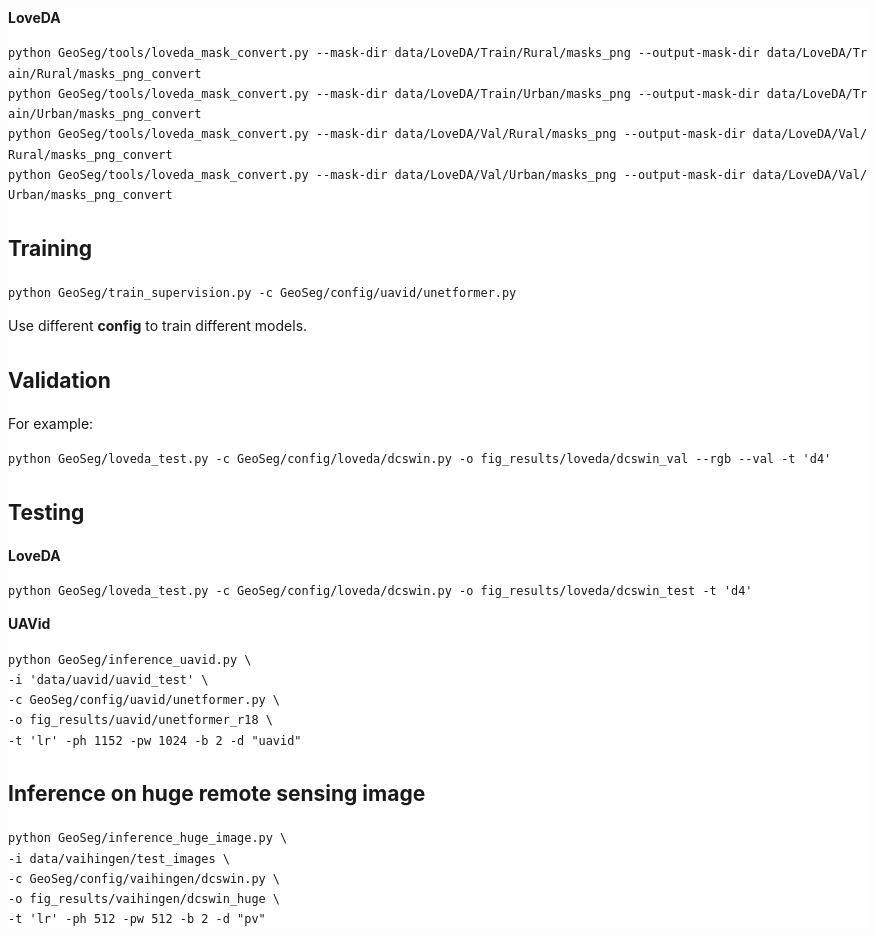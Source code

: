 **LoveDA**
```
python GeoSeg/tools/loveda_mask_convert.py --mask-dir data/LoveDA/Train/Rural/masks_png --output-mask-dir data/LoveDA/Train/Rural/masks_png_convert
python GeoSeg/tools/loveda_mask_convert.py --mask-dir data/LoveDA/Train/Urban/masks_png --output-mask-dir data/LoveDA/Train/Urban/masks_png_convert
python GeoSeg/tools/loveda_mask_convert.py --mask-dir data/LoveDA/Val/Rural/masks_png --output-mask-dir data/LoveDA/Val/Rural/masks_png_convert
python GeoSeg/tools/loveda_mask_convert.py --mask-dir data/LoveDA/Val/Urban/masks_png --output-mask-dir data/LoveDA/Val/Urban/masks_png_convert
```

## Training

```
python GeoSeg/train_supervision.py -c GeoSeg/config/uavid/unetformer.py
```
Use different **config** to train different models.

## Validation

For example:
```
python GeoSeg/loveda_test.py -c GeoSeg/config/loveda/dcswin.py -o fig_results/loveda/dcswin_val --rgb --val -t 'd4'
```

## Testing

**LoveDA**
```
python GeoSeg/loveda_test.py -c GeoSeg/config/loveda/dcswin.py -o fig_results/loveda/dcswin_test -t 'd4'
```

**UAVid**
```
python GeoSeg/inference_uavid.py \
-i 'data/uavid/uavid_test' \
-c GeoSeg/config/uavid/unetformer.py \
-o fig_results/uavid/unetformer_r18 \
-t 'lr' -ph 1152 -pw 1024 -b 2 -d "uavid"
```

## Inference on huge remote sensing image
```
python GeoSeg/inference_huge_image.py \
-i data/vaihingen/test_images \
-c GeoSeg/config/vaihingen/dcswin.py \
-o fig_results/vaihingen/dcswin_huge \
-t 'lr' -ph 512 -pw 512 -b 2 -d "pv"
```

